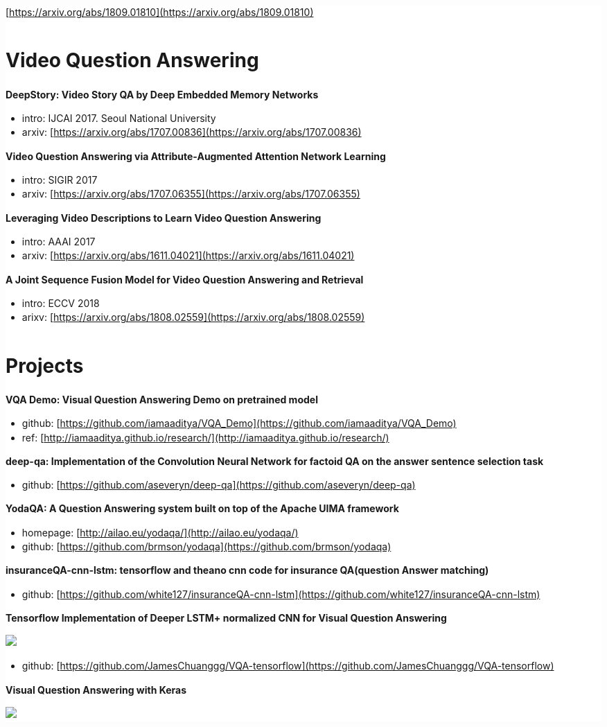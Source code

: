 [https://arxiv.org/abs/1809.01810](https://arxiv.org/abs/1809.01810)

# Video Question Answering

**DeepStory: Video Story QA by Deep Embedded Memory Networks**

- intro: IJCAI 2017. Seoul National University
- arxiv: [https://arxiv.org/abs/1707.00836](https://arxiv.org/abs/1707.00836)

**Video Question Answering via Attribute-Augmented Attention Network Learning**

- intro: SIGIR 2017
- arxiv: [https://arxiv.org/abs/1707.06355](https://arxiv.org/abs/1707.06355)

**Leveraging Video Descriptions to Learn Video Question Answering**

- intro: AAAI 2017
- arxiv: [https://arxiv.org/abs/1611.04021](https://arxiv.org/abs/1611.04021)

**A Joint Sequence Fusion Model for Video Question Answering and Retrieval**

- intro: ECCV 2018
- arixv: [https://arxiv.org/abs/1808.02559](https://arxiv.org/abs/1808.02559)

# Projects

**VQA Demo: Visual Question Answering Demo on pretrained model**

- github: [https://github.com/iamaaditya/VQA_Demo](https://github.com/iamaaditya/VQA_Demo)
- ref: [http://iamaaditya.github.io/research/](http://iamaaditya.github.io/research/)

**deep-qa: Implementation of the Convolution Neural Network for factoid QA on the answer sentence selection task**

- github: [https://github.com/aseveryn/deep-qa](https://github.com/aseveryn/deep-qa)

**YodaQA: A Question Answering system built on top of the Apache UIMA framework**

- homepage: [http://ailao.eu/yodaqa/](http://ailao.eu/yodaqa/)
- github: [https://github.com/brmson/yodaqa](https://github.com/brmson/yodaqa)

**insuranceQA-cnn-lstm: tensorflow and theano cnn code for insurance QA(question Answer matching)**

- github: [https://github.com/white127/insuranceQA-cnn-lstm](https://github.com/white127/insuranceQA-cnn-lstm)

**Tensorflow Implementation of Deeper LSTM+ normalized CNN for Visual Question Answering**

![](https://cloud.githubusercontent.com/assets/19935904/16358326/e6812310-3add-11e6-914f-c61c19d6ab5a.png)

- github: [https://github.com/JamesChuanggg/VQA-tensorflow](https://github.com/JamesChuanggg/VQA-tensorflow)

**Visual Question Answering with Keras**

![](https://camo.githubusercontent.com/f52d44199710c8f3939fb182a339d1d6a0b09a3f/687474703a2f2f692e696d6775722e636f6d2f327a4a30396d512e706e67)
